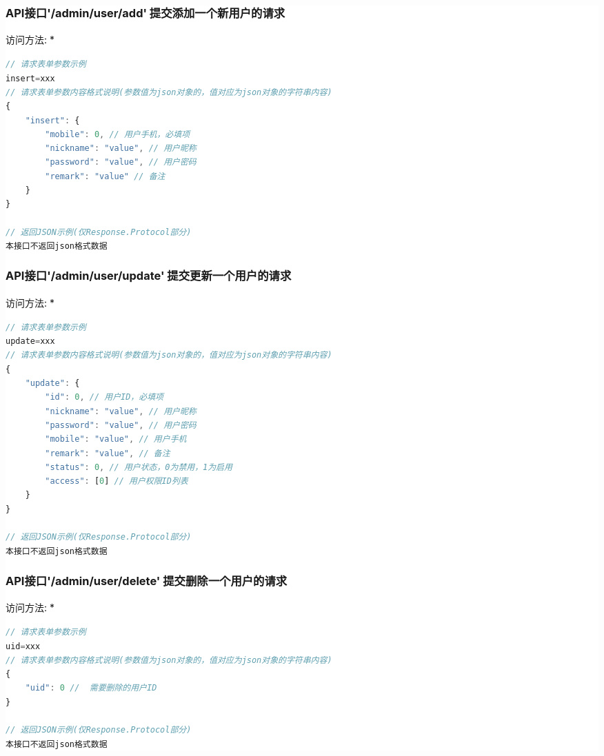 ### API接口'/admin/user/add' 提交添加一个新用户的请求
 访问方法: *

```js
// 请求表单参数示例
insert=xxx
// 请求表单参数内容格式说明(参数值为json对象的，值对应为json对象的字符串内容)
{
	"insert": {
		"mobile": 0, // 用户手机，必填项
		"nickname": "value", // 用户昵称
		"password": "value", // 用户密码
		"remark": "value" // 备注
	}
}

// 返回JSON示例(仅Response.Protocol部分)
本接口不返回json格式数据
```

### API接口'/admin/user/update' 提交更新一个用户的请求
 访问方法: *

```js
// 请求表单参数示例
update=xxx
// 请求表单参数内容格式说明(参数值为json对象的，值对应为json对象的字符串内容)
{
	"update": {
		"id": 0, // 用户ID，必填项
		"nickname": "value", // 用户昵称
		"password": "value", // 用户密码
		"mobile": "value", // 用户手机
		"remark": "value", // 备注
		"status": 0, // 用户状态，0为禁用，1为启用
		"access": [0] // 用户权限ID列表
	}
}

// 返回JSON示例(仅Response.Protocol部分)
本接口不返回json格式数据
```

### API接口'/admin/user/delete' 提交删除一个用户的请求
 访问方法: *

```js
// 请求表单参数示例
uid=xxx
// 请求表单参数内容格式说明(参数值为json对象的，值对应为json对象的字符串内容)
{
	"uid": 0 //  需要删除的用户ID
}

// 返回JSON示例(仅Response.Protocol部分)
本接口不返回json格式数据
```
